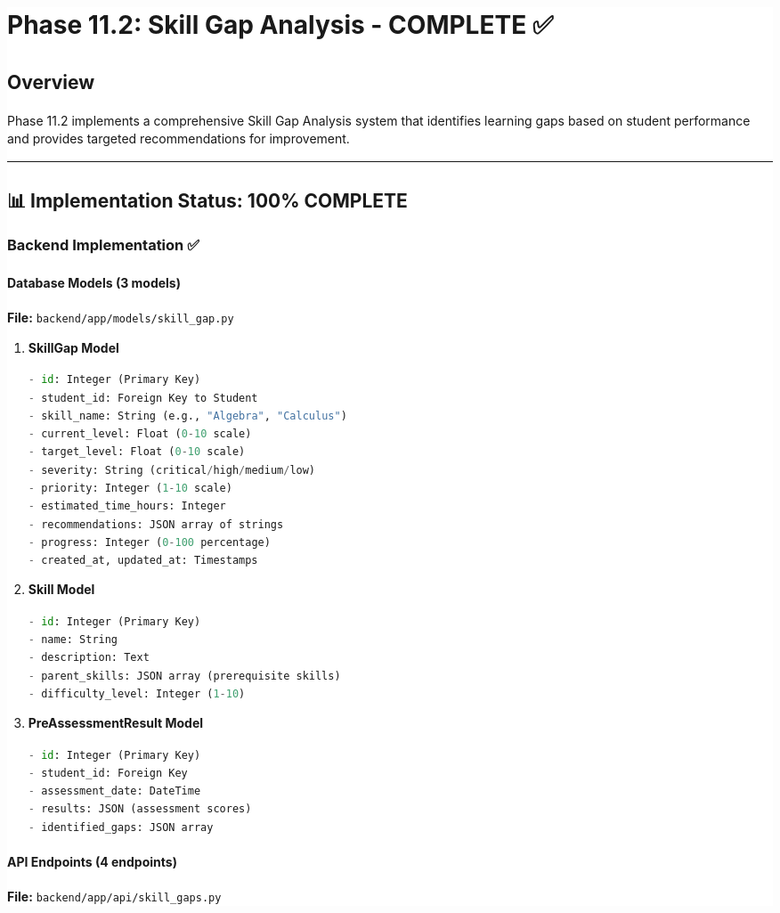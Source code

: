 # Phase 11.2: Skill Gap Analysis - COMPLETE ✅

## Overview
Phase 11.2 implements a comprehensive Skill Gap Analysis system that identifies learning gaps based on student performance and provides targeted recommendations for improvement.

---

## 📊 Implementation Status: **100% COMPLETE**

### Backend Implementation ✅

#### Database Models (3 models)
**File:** `backend/app/models/skill_gap.py`

1. **SkillGap Model**
   ```python
   - id: Integer (Primary Key)
   - student_id: Foreign Key to Student
   - skill_name: String (e.g., "Algebra", "Calculus")
   - current_level: Float (0-10 scale)
   - target_level: Float (0-10 scale)
   - severity: String (critical/high/medium/low)
   - priority: Integer (1-10 scale)
   - estimated_time_hours: Integer
   - recommendations: JSON array of strings
   - progress: Integer (0-100 percentage)
   - created_at, updated_at: Timestamps
   ```

2. **Skill Model**
   ```python
   - id: Integer (Primary Key)
   - name: String
   - description: Text
   - parent_skills: JSON array (prerequisite skills)
   - difficulty_level: Integer (1-10)
   ```

3. **PreAssessmentResult Model**
   ```python
   - id: Integer (Primary Key)
   - student_id: Foreign Key
   - assessment_date: DateTime
   - results: JSON (assessment scores)
   - identified_gaps: JSON array
   ```

#### API Endpoints (4 endpoints)
**File:** `backend/app/api/skill_gaps.py`
